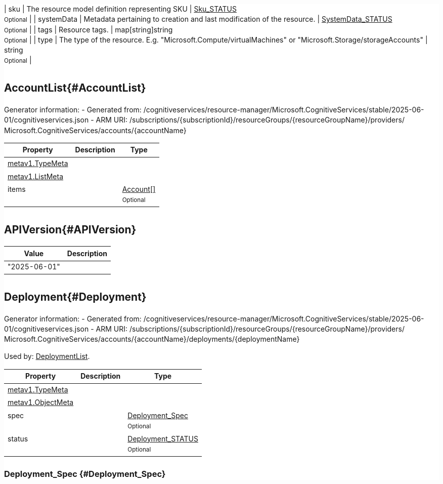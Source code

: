 | sku        | The resource model definition representing SKU                                                                                                                                                                                                                                                                            | [Sku_STATUS](#Sku_STATUS)<br/><small>Optional</small>                                                                                                   |
| systemData | Metadata pertaining to creation and last modification of the resource.                                                                                                                                                                                                                                                    | [SystemData_STATUS](#SystemData_STATUS)<br/><small>Optional</small>                                                                                     |
| tags       | Resource tags.                                                                                                                                                                                                                                                                                                            | map[string]string<br/><small>Optional</small>                                                                                                           |
| type       | The type of the resource. E.g. "Microsoft.Compute/virtualMachines" or "Microsoft.Storage/storageAccounts"                                                                                                                                                                                                                 | string<br/><small>Optional</small>                                                                                                                      |

AccountList{#AccountList}
-------------------------

Generator information: - Generated from: /cognitiveservices/resource-manager/Microsoft.CognitiveServices/stable/2025-06-01/cognitiveservices.json - ARM URI: /&ZeroWidthSpace;subscriptions/&ZeroWidthSpace;{subscriptionId}/&ZeroWidthSpace;resourceGroups/&ZeroWidthSpace;{resourceGroupName}/&ZeroWidthSpace;providers/&ZeroWidthSpace;Microsoft.CognitiveServices/&ZeroWidthSpace;accounts/&ZeroWidthSpace;{accountName}

| Property                                                                            | Description | Type                                              |
|-------------------------------------------------------------------------------------|-------------|---------------------------------------------------|
| [metav1.TypeMeta](https://pkg.go.dev/k8s.io/apimachinery/pkg/apis/meta/v1#TypeMeta) |             |                                                   |
| [metav1.ListMeta](https://pkg.go.dev/k8s.io/apimachinery/pkg/apis/meta/v1#ListMeta) |             |                                                   |
| items                                                                               |             | [Account[]](#Account)<br/><small>Optional</small> |

APIVersion{#APIVersion}
-----------------------

| Value        | Description |
|--------------|-------------|
| "2025-06-01" |             |

Deployment{#Deployment}
-----------------------

Generator information: - Generated from: /cognitiveservices/resource-manager/Microsoft.CognitiveServices/stable/2025-06-01/cognitiveservices.json - ARM URI: /&ZeroWidthSpace;subscriptions/&ZeroWidthSpace;{subscriptionId}/&ZeroWidthSpace;resourceGroups/&ZeroWidthSpace;{resourceGroupName}/&ZeroWidthSpace;providers/&ZeroWidthSpace;Microsoft.CognitiveServices/&ZeroWidthSpace;accounts/&ZeroWidthSpace;{accountName}/&ZeroWidthSpace;deployments/&ZeroWidthSpace;{deploymentName}

Used by: [DeploymentList](#DeploymentList).

| Property                                                                                | Description | Type                                                                |
|-----------------------------------------------------------------------------------------|-------------|---------------------------------------------------------------------|
| [metav1.TypeMeta](https://pkg.go.dev/k8s.io/apimachinery/pkg/apis/meta/v1#TypeMeta)     |             |                                                                     |
| [metav1.ObjectMeta](https://pkg.go.dev/k8s.io/apimachinery/pkg/apis/meta/v1#ObjectMeta) |             |                                                                     |
| spec                                                                                    |             | [Deployment_Spec](#Deployment_Spec)<br/><small>Optional</small>     |
| status                                                                                  |             | [Deployment_STATUS](#Deployment_STATUS)<br/><small>Optional</small> |

### Deployment_Spec {#Deployment_Spec}
